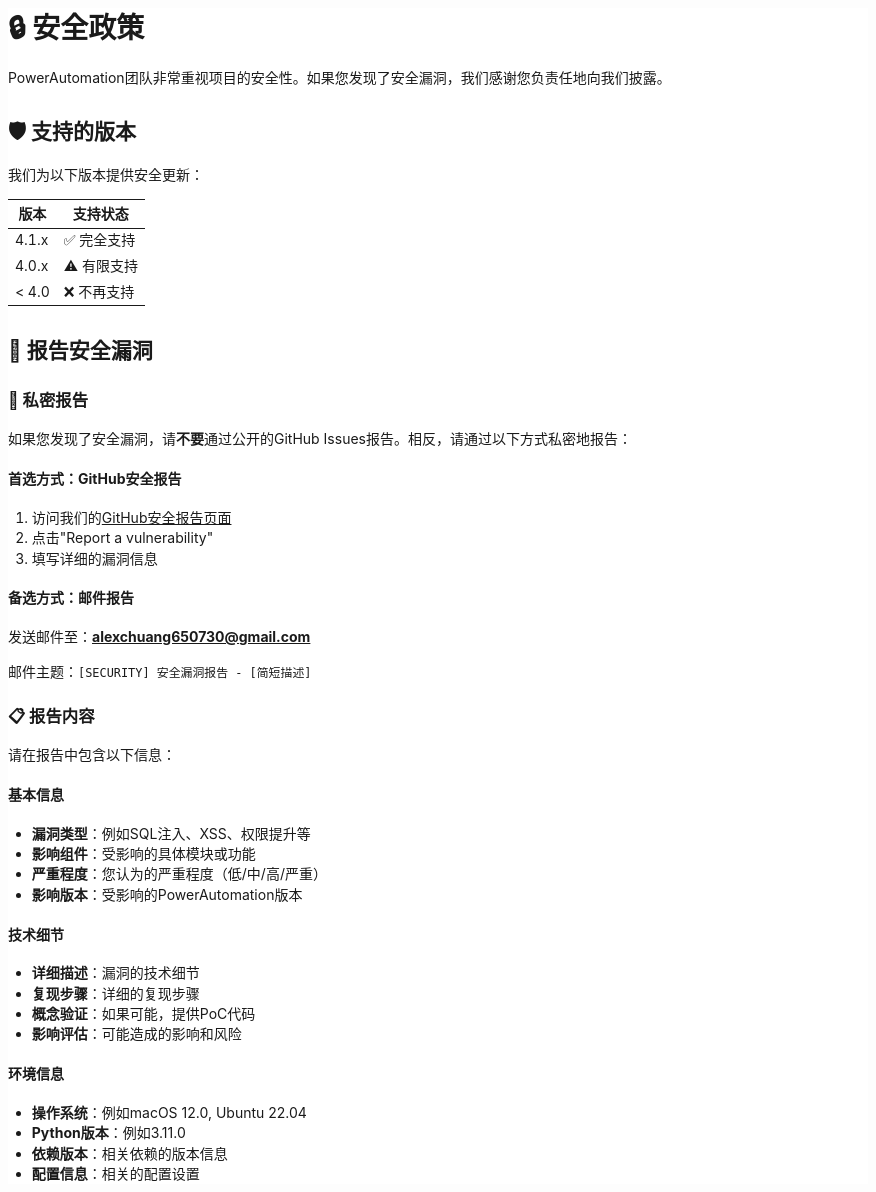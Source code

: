 # 🔒 安全政策

PowerAutomation团队非常重视项目的安全性。如果您发现了安全漏洞，我们感谢您负责任地向我们披露。

## 🛡️ 支持的版本

我们为以下版本提供安全更新：

| 版本 | 支持状态 |
| --- | --- |
| 4.1.x | ✅ 完全支持 |
| 4.0.x | ⚠️ 有限支持 |
| < 4.0 | ❌ 不再支持 |

## 🚨 报告安全漏洞

### 🔐 私密报告
如果您发现了安全漏洞，请**不要**通过公开的GitHub Issues报告。相反，请通过以下方式私密地报告：

#### 首选方式：GitHub安全报告
1. 访问我们的[GitHub安全报告页面](https://github.com/alexchuang650730/powerautomation_community/security/advisories/new)
2. 点击"Report a vulnerability"
3. 填写详细的漏洞信息

#### 备选方式：邮件报告
发送邮件至：**alexchuang650730@gmail.com**

邮件主题：`[SECURITY] 安全漏洞报告 - [简短描述]`

### 📋 报告内容
请在报告中包含以下信息：

#### 基本信息
- **漏洞类型**：例如SQL注入、XSS、权限提升等
- **影响组件**：受影响的具体模块或功能
- **严重程度**：您认为的严重程度（低/中/高/严重）
- **影响版本**：受影响的PowerAutomation版本

#### 技术细节
- **详细描述**：漏洞的技术细节
- **复现步骤**：详细的复现步骤
- **概念验证**：如果可能，提供PoC代码
- **影响评估**：可能造成的影响和风险

#### 环境信息
- **操作系统**：例如macOS 12.0, Ubuntu 22.04
- **Python版本**：例如3.11.0
- **依赖版本**：相关依赖的版本信息
- **配置信息**：相关的配置设置
